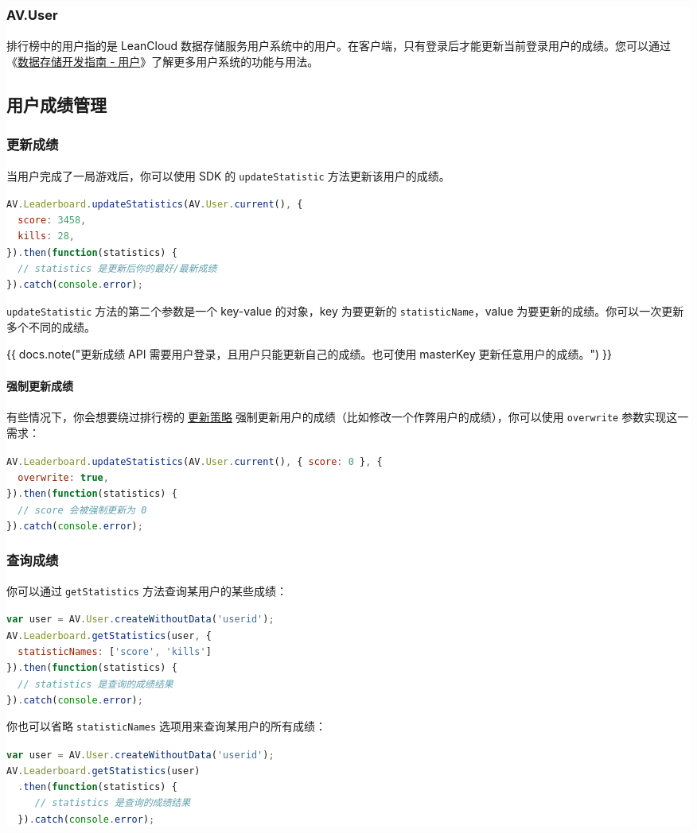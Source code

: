 ### AV.User

排行榜中的用户指的是 LeanCloud 数据存储服务用户系统中的用户。在客户端，只有登录后才能更新当前登录用户的成绩。您可以通过《[数据存储开发指南 - 用户](leanstorage_guide-js.html#hash954895)》了解更多用户系统的功能与用法。

## 用户成绩管理

### 更新成绩

当用户完成了一局游戏后，你可以使用 SDK 的 `updateStatistic` 方法更新该用户的成绩。

```js
AV.Leaderboard.updateStatistics(AV.User.current(), {
  score: 3458,
  kills: 28,
}).then(function(statistics) {
  // statistics 是更新后你的最好/最新成绩
}).catch(console.error);
```

`updateStatistic` 方法的第二个参数是一个 key-value 的对象，key 为要更新的 `statisticName`，value 为要更新的成绩。你可以一次更新多个不同的成绩。

{{ docs.note("更新成绩 API 需要用户登录，且用户只能更新自己的成绩。也可使用 masterKey 更新任意用户的成绩。") }}

#### 强制更新成绩

有些情况下，你会想要绕过排行榜的 [更新策略](leaderboard.html#更新策略) 强制更新用户的成绩（比如修改一个作弊用户的成绩），你可以使用 `overwrite` 参数实现这一需求：

```js
AV.Leaderboard.updateStatistics(AV.User.current(), { score: 0 }, {
  overwrite: true,
}).then(function(statistics) {
  // score 会被强制更新为 0
}).catch(console.error);
```

### 查询成绩

你可以通过 `getStatistics` 方法查询某用户的某些成绩：

```js
var user = AV.User.createWithoutData('userid');
AV.Leaderboard.getStatistics(user, {
  statisticNames: ['score', 'kills']
}).then(function(statistics) {
  // statistics 是查询的成绩结果
}).catch(console.error);
```

你也可以省略 `statisticNames` 选项用来查询某用户的所有成绩：

```js
var user = AV.User.createWithoutData('userid');
AV.Leaderboard.getStatistics(user)
  .then(function(statistics) {
     // statistics 是查询的成绩结果
  }).catch(console.error);
```

